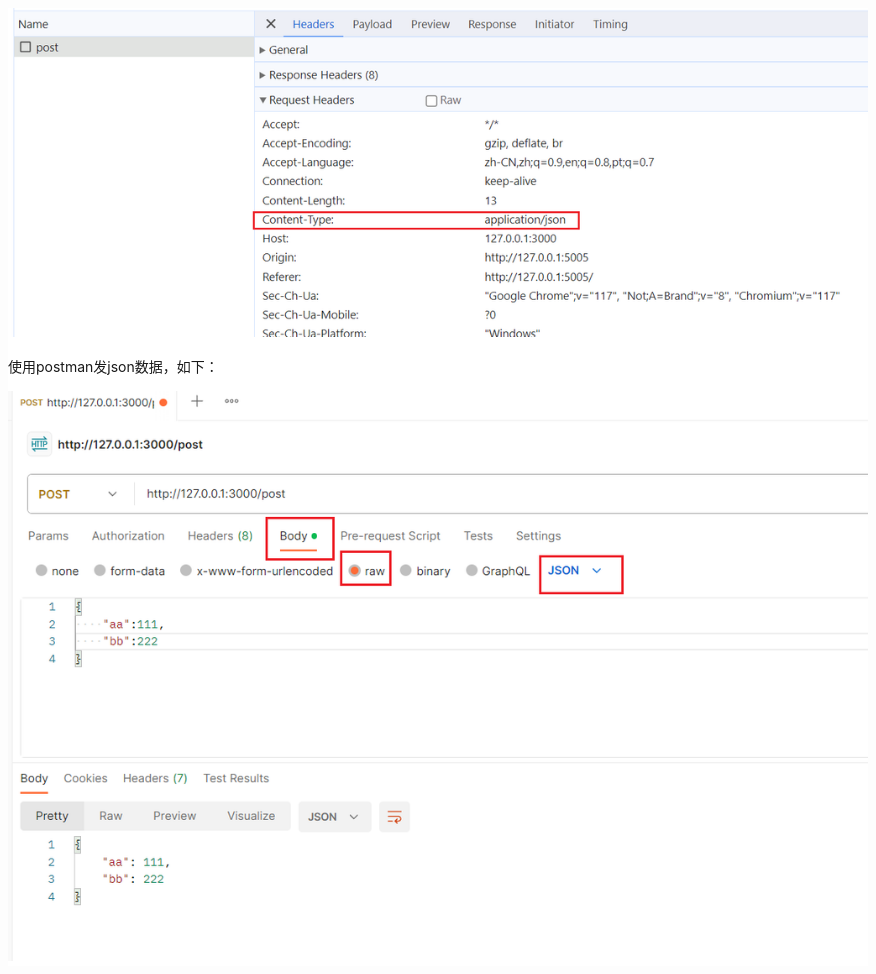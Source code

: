![1696836654659](./assets/1696836654659.png)

使用postman发json数据，如下：

![1696836737136](./assets/1696836737136.png)
